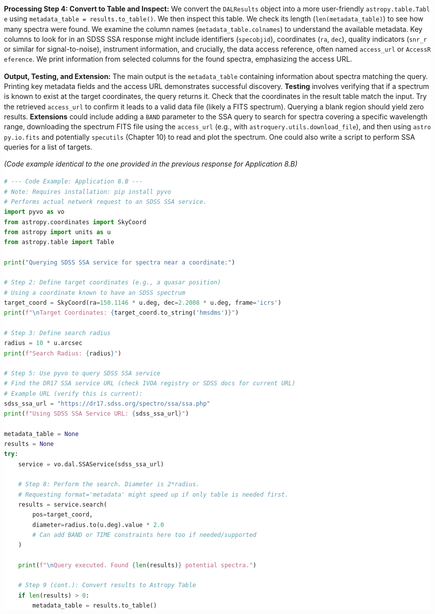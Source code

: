 **Processing Step 4: Convert to Table and Inspect:** We convert the `DALResults` object into a more user-friendly `astropy.table.Table` using `metadata_table = results.to_table()`. We then inspect this table. We check its length (`len(metadata_table)`) to see how many spectra were found. We examine the column names (`metadata_table.colnames`) to understand the available metadata. Key columns to look for in an SDSS SSA response might include identifiers (`specobjid`), coordinates (`ra`, `dec`), quality indicators (`snr_r` or similar for signal-to-noise), instrument information, and crucially, the data access reference, often named `access_url` or `AccessReference`. We print information from selected columns for the found spectra, emphasizing the access URL.

**Output, Testing, and Extension:** The main output is the `metadata_table` containing information about spectra matching the query. Printing key metadata fields and the access URL demonstrates successful discovery. **Testing** involves verifying that if a spectrum is known to exist at the target coordinates, the query returns it. Check that the coordinates in the result table match the input. Try the retrieved `access_url` to confirm it leads to a valid data file (likely a FITS spectrum). Querying a blank region should yield zero results. **Extensions** could include adding a `BAND` parameter to the SSA query to search for spectra covering a specific wavelength range, downloading the spectrum FITS file using the `access_url` (e.g., with `astroquery.utils.download_file`), and then using `astropy.io.fits` and potentially `specutils` (Chapter 10) to read and plot the spectrum. One could also write a script to perform SSA queries for a list of targets.

*(Code example identical to the one provided in the previous response for Application 8.B)*
```python
# --- Code Example: Application 8.B ---
# Note: Requires installation: pip install pyvo
# Performs actual network request to an SDSS SSA service.
import pyvo as vo
from astropy.coordinates import SkyCoord
from astropy import units as u
from astropy.table import Table

print("Querying SDSS SSA service for spectra near a coordinate:")

# Step 2: Define target coordinates (e.g., a quasar position)
# Using a coordinate known to have an SDSS spectrum
target_coord = SkyCoord(ra=150.1146 * u.deg, dec=2.2008 * u.deg, frame='icrs') 
print(f"\nTarget Coordinates: {target_coord.to_string('hmsdms')}")

# Step 3: Define search radius
radius = 10 * u.arcsec
print(f"Search Radius: {radius}")

# Step 5: Use pyvo to query SDSS SSA service
# Find the DR17 SSA service URL (check IVOA registry or SDSS docs for current URL)
# Example URL (verify this is current):
sdss_ssa_url = "https://dr17.sdss.org/spectro/ssa/ssa.php" 
print(f"Using SDSS SSA Service URL: {sdss_ssa_url}")

metadata_table = None
results = None
try:
    service = vo.dal.SSAService(sdss_ssa_url)
    
    # Step 8: Perform the search. Diameter is 2*radius.
    # Requesting format='metadata' might speed up if only table is needed first.
    results = service.search(
        pos=target_coord, 
        diameter=radius.to(u.deg).value * 2.0 
        # Can add BAND or TIME constraints here too if needed/supported
    )
    
    print(f"\nQuery executed. Found {len(results)} potential spectra.")
    
    # Step 9 (cont.): Convert results to Astropy Table
    if len(results) > 0:
        metadata_table = results.to_table()
```